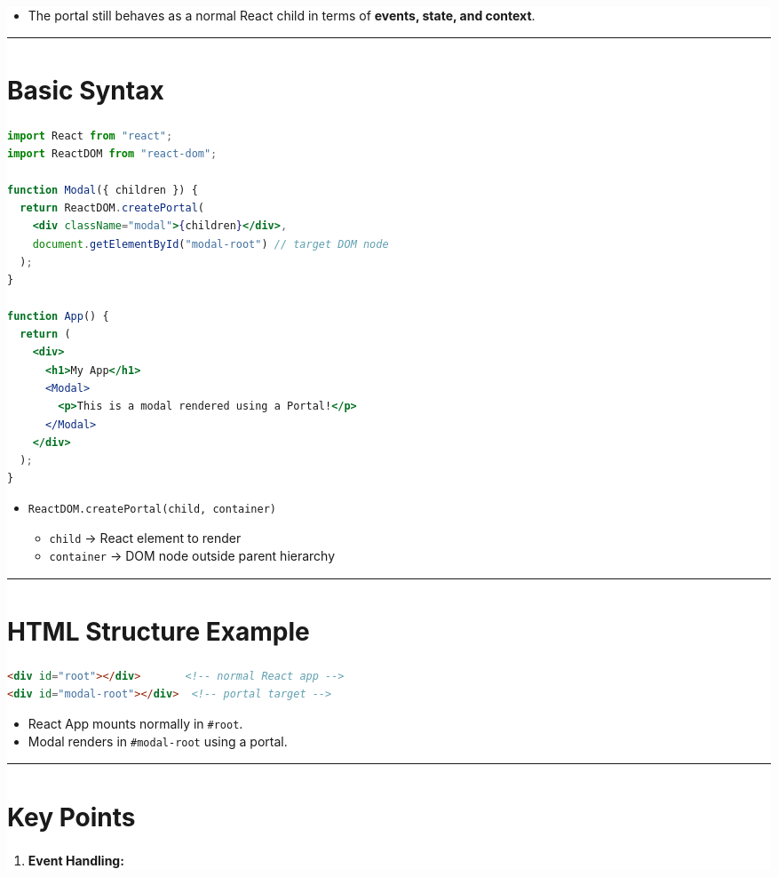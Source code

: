    * The portal still behaves as a normal React child in terms of **events, state, and context**.

---

#  **Basic Syntax**

```jsx
import React from "react";
import ReactDOM from "react-dom";

function Modal({ children }) {
  return ReactDOM.createPortal(
    <div className="modal">{children}</div>,
    document.getElementById("modal-root") // target DOM node
  );
}

function App() {
  return (
    <div>
      <h1>My App</h1>
      <Modal>
        <p>This is a modal rendered using a Portal!</p>
      </Modal>
    </div>
  );
}
```

* `ReactDOM.createPortal(child, container)`

  * `child` → React element to render
  * `container` → DOM node outside parent hierarchy

---

#  **HTML Structure Example**

```html
<div id="root"></div>       <!-- normal React app -->
<div id="modal-root"></div>  <!-- portal target -->
```

* React App mounts normally in `#root`.
* Modal renders in `#modal-root` using a portal.

---

#  **Key Points**

1. **Event Handling:**
